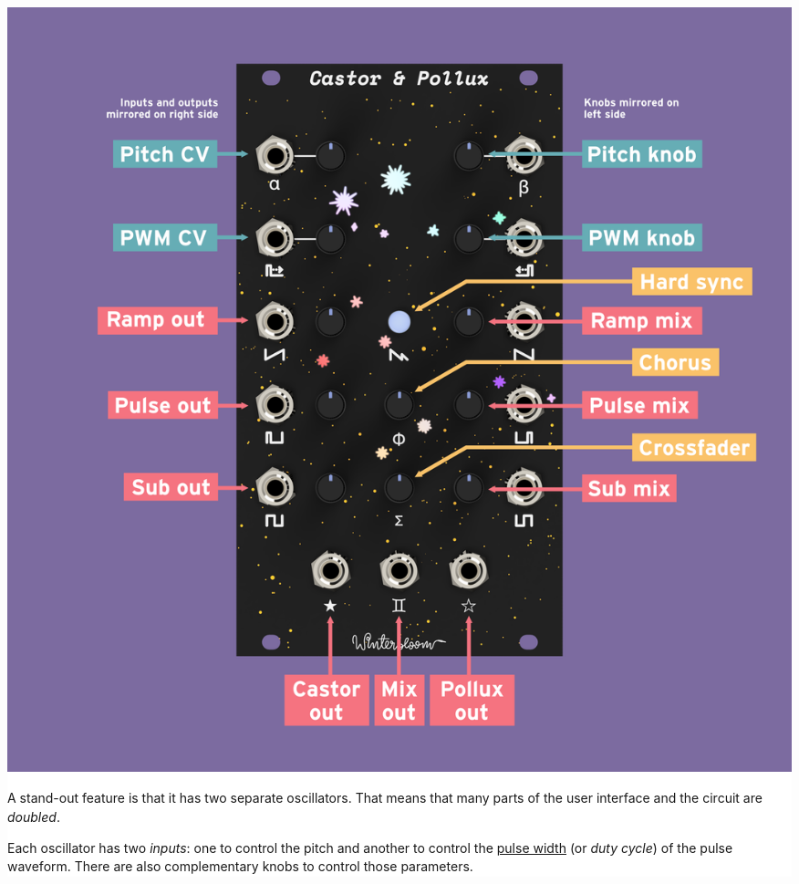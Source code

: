 ![An illustration of Castor & Pollux and its functionality](./labeled.png)

A stand-out feature is that it has two separate oscillators. That means that many parts of the user interface and the circuit are *doubled*.

Each oscillator has two *inputs*: one to control the pitch and another to control the [pulse width](https://en.wikipedia.org/wiki/Duty_cycle) (or *duty cycle*) of the pulse waveform. There are also complementary knobs to control those parameters.

